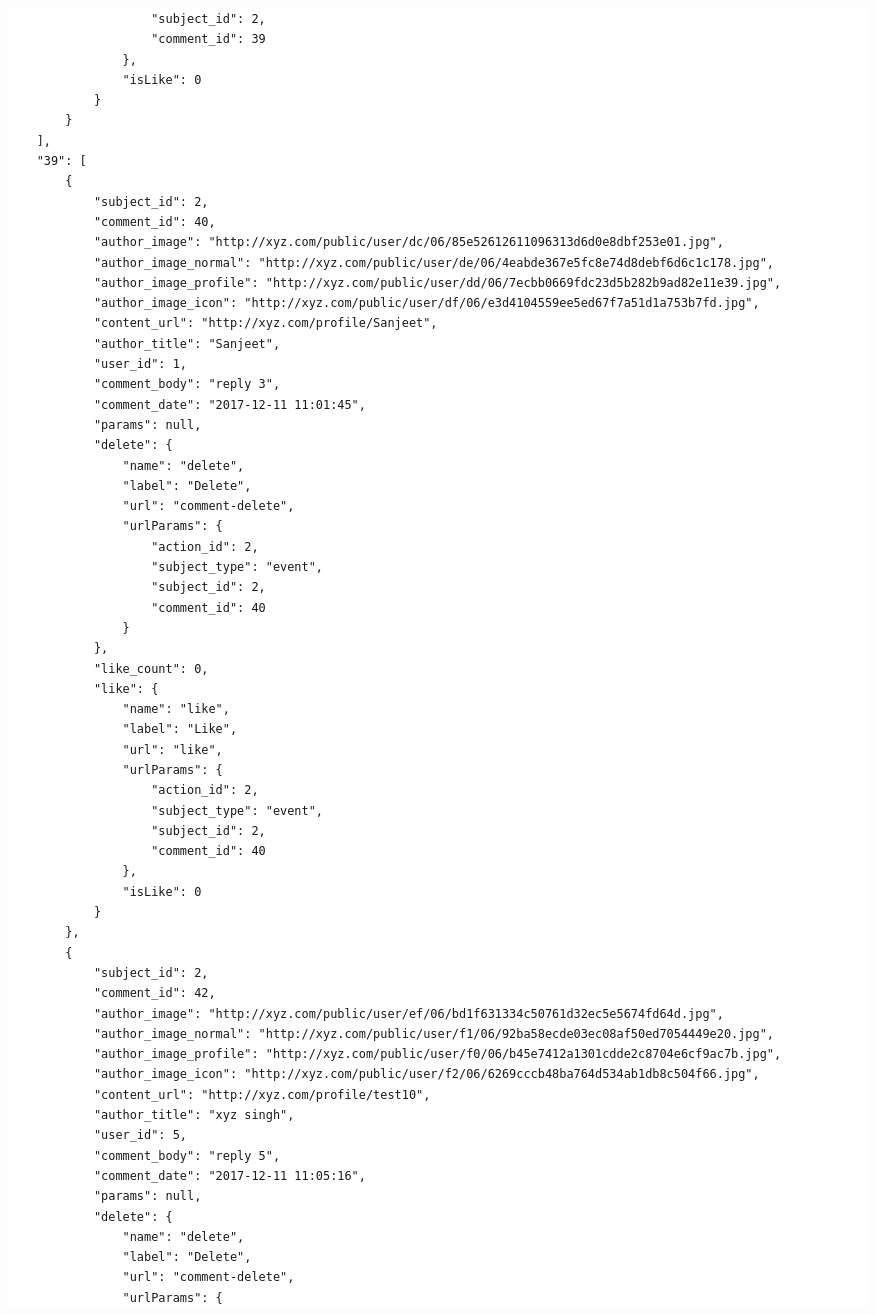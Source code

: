                         "subject_id": 2,
                        "comment_id": 39
                    },
                    "isLike": 0
                }
            }
        ],
        "39": [
            {
                "subject_id": 2,
                "comment_id": 40,
                "author_image": "http://xyz.com/public/user/dc/06/85e52612611096313d6d0e8dbf253e01.jpg",
                "author_image_normal": "http://xyz.com/public/user/de/06/4eabde367e5fc8e74d8debf6d6c1c178.jpg",
                "author_image_profile": "http://xyz.com/public/user/dd/06/7ecbb0669fdc23d5b282b9ad82e11e39.jpg",
                "author_image_icon": "http://xyz.com/public/user/df/06/e3d4104559ee5ed67f7a51d1a753b7fd.jpg",
                "content_url": "http://xyz.com/profile/Sanjeet",
                "author_title": "Sanjeet",
                "user_id": 1,
                "comment_body": "reply 3",
                "comment_date": "2017-12-11 11:01:45",
                "params": null,
                "delete": {
                    "name": "delete",
                    "label": "Delete",
                    "url": "comment-delete",
                    "urlParams": {
                        "action_id": 2,
                        "subject_type": "event",
                        "subject_id": 2,
                        "comment_id": 40
                    }
                },
                "like_count": 0,
                "like": {
                    "name": "like",
                    "label": "Like",
                    "url": "like",
                    "urlParams": {
                        "action_id": 2,
                        "subject_type": "event",
                        "subject_id": 2,
                        "comment_id": 40
                    },
                    "isLike": 0
                }
            },
            {
                "subject_id": 2,
                "comment_id": 42,
                "author_image": "http://xyz.com/public/user/ef/06/bd1f631334c50761d32ec5e5674fd64d.jpg",
                "author_image_normal": "http://xyz.com/public/user/f1/06/92ba58ecde03ec08af50ed7054449e20.jpg",
                "author_image_profile": "http://xyz.com/public/user/f0/06/b45e7412a1301cdde2c8704e6cf9ac7b.jpg",
                "author_image_icon": "http://xyz.com/public/user/f2/06/6269cccb48ba764d534ab1db8c504f66.jpg",
                "content_url": "http://xyz.com/profile/test10",
                "author_title": "xyz singh",
                "user_id": 5,
                "comment_body": "reply 5",
                "comment_date": "2017-12-11 11:05:16",
                "params": null,
                "delete": {
                    "name": "delete",
                    "label": "Delete",
                    "url": "comment-delete",
                    "urlParams": {